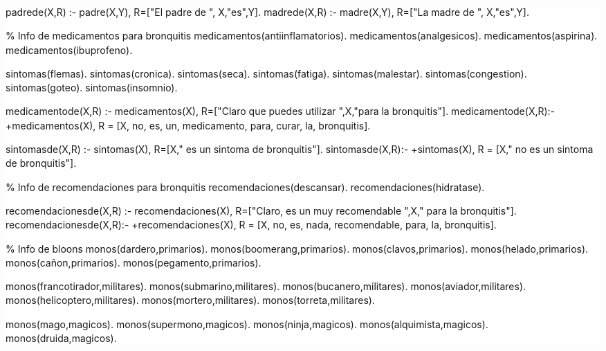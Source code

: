 padrede(X,R) :- padre(X,Y), R=["El  padre de ", X,"es",Y].
madrede(X,R) :- madre(X,Y), R=["La  madre de ", X,"es",Y].



% Info de medicamentos para bronquitis
medicamentos(antiinflamatorios).
medicamentos(analgesicos).
medicamentos(aspirina).
medicamentos(ibuprofeno).

sintomas(flemas).
sintomas(cronica).
sintomas(seca).
sintomas(fatiga).
sintomas(malestar).
sintomas(congestion).
sintomas(goteo).
sintomas(insomnio).

medicamentode(X,R) :- medicamentos(X), R=["Claro que puedes utilizar ",X,"para la bronquitis"].
medicamentode(X,R):- \+medicamentos(X), R = [X, no, es, un, medicamento, para, curar, la, bronquitis].

sintomasde(X,R) :- sintomas(X), R=[X," es un sintoma de bronquitis"].
sintomasde(X,R):- \+sintomas(X), R = [X," no es un sintoma de bronquitis"].



% Info de recomendaciones para bronquitis
recomendaciones(descansar).
recomendaciones(hidratase).

recomendacionesde(X,R) :- recomendaciones(X), R=["Claro, es un muy recomendable ",X," para la bronquitis"].
recomendacionesde(X,R):- \+recomendaciones(X), R = [X, no, es, nada, recomendable, para, la, bronquitis].



% Info de bloons
monos(dardero,primarios).
monos(boomerang,primarios).
monos(clavos,primarios).
monos(helado,primarios).
monos(cañon,primarios).
monos(pegamento,primarios).

monos(francotirador,militares).
monos(submarino,militares).
monos(bucanero,militares).
monos(aviador,militares).
monos(helicoptero,militares).
monos(mortero,militares).
monos(torreta,militares).

monos(mago,magicos).
monos(supermono,magicos).
monos(ninja,magicos).
monos(alquimista,magicos).
monos(druida,magicos).
